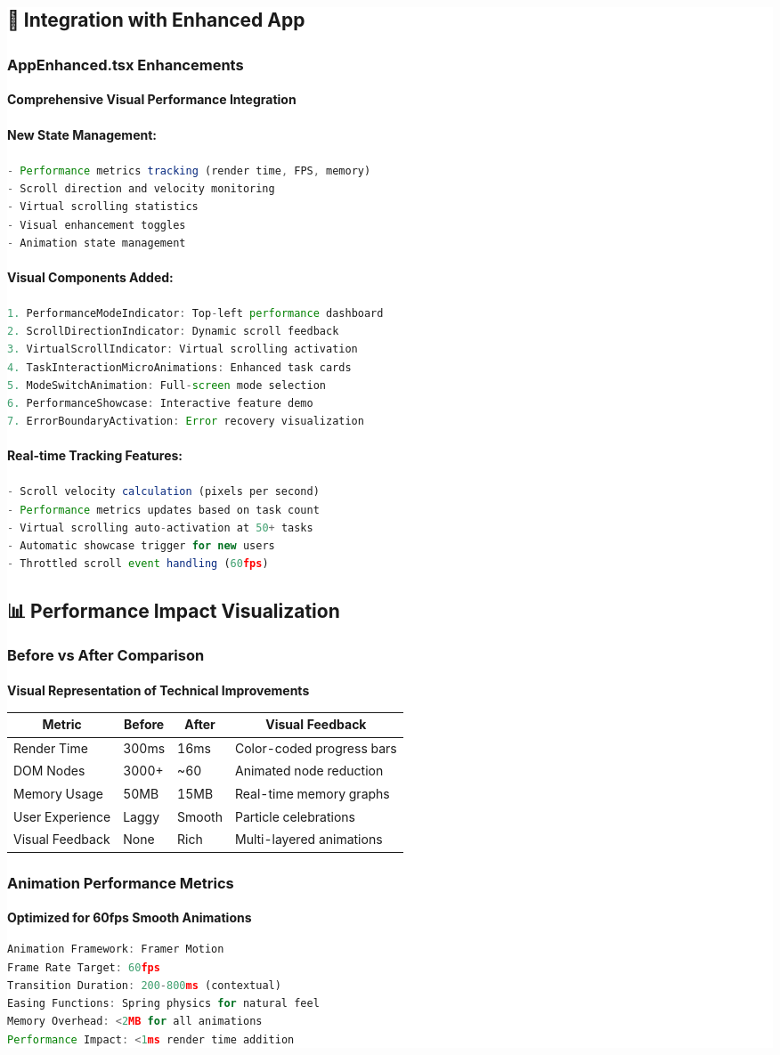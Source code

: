 ## 🚀 Integration with Enhanced App

### AppEnhanced.tsx Enhancements
**Comprehensive Visual Performance Integration**

#### New State Management:
```typescript
- Performance metrics tracking (render time, FPS, memory)
- Scroll direction and velocity monitoring
- Virtual scrolling statistics
- Visual enhancement toggles
- Animation state management
```

#### Visual Components Added:
```typescript
1. PerformanceModeIndicator: Top-left performance dashboard
2. ScrollDirectionIndicator: Dynamic scroll feedback
3. VirtualScrollIndicator: Virtual scrolling activation
4. TaskInteractionMicroAnimations: Enhanced task cards
5. ModeSwitchAnimation: Full-screen mode selection
6. PerformanceShowcase: Interactive feature demo
7. ErrorBoundaryActivation: Error recovery visualization
```

#### Real-time Tracking Features:
```typescript
- Scroll velocity calculation (pixels per second)
- Performance metrics updates based on task count
- Virtual scrolling auto-activation at 50+ tasks
- Automatic showcase trigger for new users
- Throttled scroll event handling (60fps)
```

## 📊 Performance Impact Visualization

### Before vs After Comparison
**Visual Representation of Technical Improvements**

| Metric | Before | After | Visual Feedback |
|--------|--------|-------|-----------------|
| Render Time | 300ms | 16ms | Color-coded progress bars |
| DOM Nodes | 3000+ | ~60 | Animated node reduction |
| Memory Usage | 50MB | 15MB | Real-time memory graphs |
| User Experience | Laggy | Smooth | Particle celebrations |
| Visual Feedback | None | Rich | Multi-layered animations |

### Animation Performance Metrics
**Optimized for 60fps Smooth Animations**
```typescript
Animation Framework: Framer Motion
Frame Rate Target: 60fps
Transition Duration: 200-800ms (contextual)
Easing Functions: Spring physics for natural feel
Memory Overhead: <2MB for all animations
Performance Impact: <1ms render time addition
```
